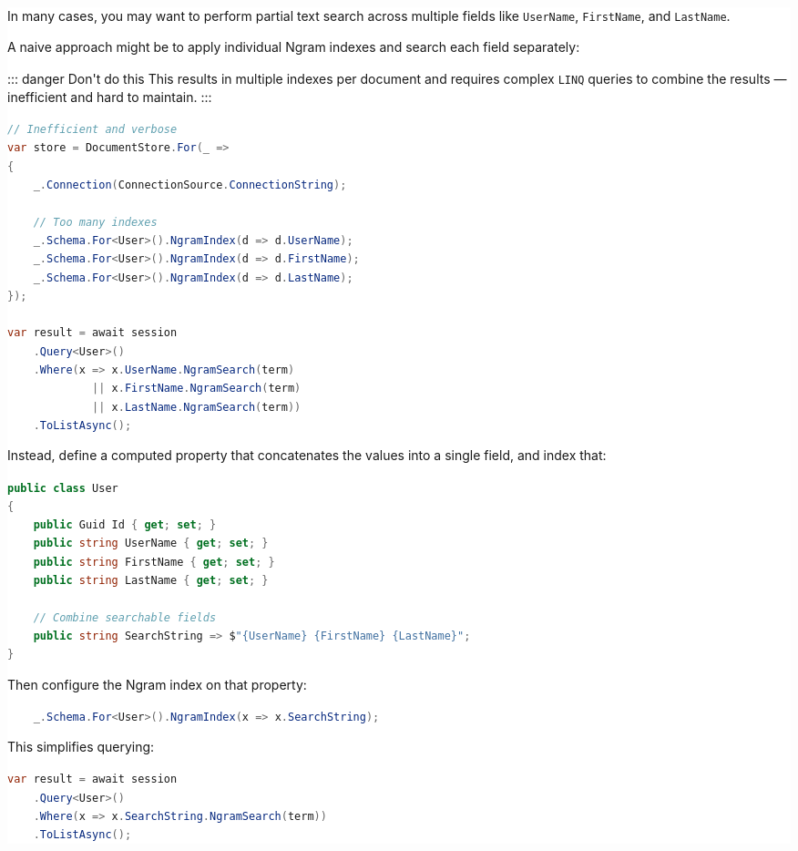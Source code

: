 In many cases, you may want to perform partial text search across multiple fields like `UserName`, `FirstName`, and `LastName`.  

A naive approach might be to apply individual Ngram indexes and search each field separately:

::: danger Don't do this
This results in multiple indexes per document and requires complex `LINQ` queries to combine the results — inefficient and hard to maintain.
:::
```csharp
// Inefficient and verbose
var store = DocumentStore.For(_ =>
{
    _.Connection(ConnectionSource.ConnectionString);

    // Too many indexes
    _.Schema.For<User>().NgramIndex(d => d.UserName);
    _.Schema.For<User>().NgramIndex(d => d.FirstName);
    _.Schema.For<User>().NgramIndex(d => d.LastName);
});

var result = await session
    .Query<User>()
    .Where(x => x.UserName.NgramSearch(term) 
             || x.FirstName.NgramSearch(term) 
             || x.LastName.NgramSearch(term))
    .ToListAsync();
```
Instead, define a computed property that concatenates the values into a single field, and index that:
```csharp
public class User
{
    public Guid Id { get; set; }
    public string UserName { get; set; }
    public string FirstName { get; set; }
    public string LastName { get; set; }

    // Combine searchable fields
    public string SearchString => $"{UserName} {FirstName} {LastName}";
}
```
Then configure the Ngram index on that property:

```csharp
    _.Schema.For<User>().NgramIndex(x => x.SearchString);
```
This simplifies querying:
```csharp
var result = await session
    .Query<User>()
    .Where(x => x.SearchString.NgramSearch(term))
    .ToListAsync();
```
